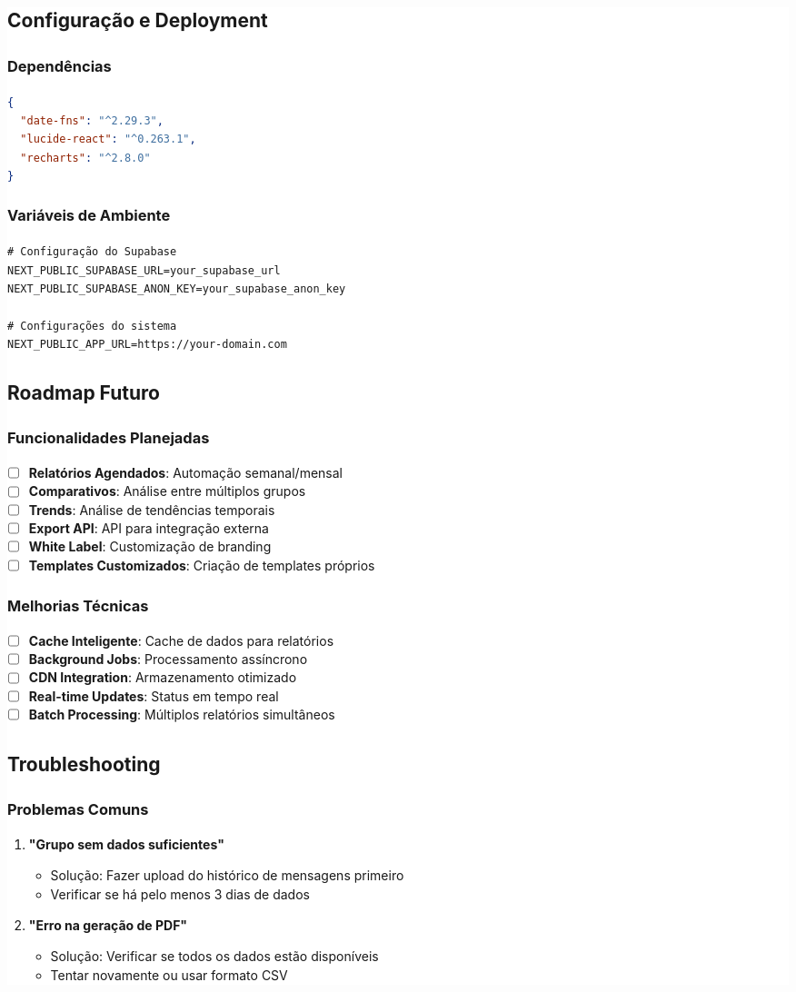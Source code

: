 ## Configuração e Deployment

### Dependências

```json
{
  "date-fns": "^2.29.3",
  "lucide-react": "^0.263.1",
  "recharts": "^2.8.0"
}
```

### Variáveis de Ambiente

```env
# Configuração do Supabase
NEXT_PUBLIC_SUPABASE_URL=your_supabase_url
NEXT_PUBLIC_SUPABASE_ANON_KEY=your_supabase_anon_key

# Configurações do sistema
NEXT_PUBLIC_APP_URL=https://your-domain.com
```

## Roadmap Futuro

### Funcionalidades Planejadas

- [ ] **Relatórios Agendados**: Automação semanal/mensal
- [ ] **Comparativos**: Análise entre múltiplos grupos
- [ ] **Trends**: Análise de tendências temporais
- [ ] **Export API**: API para integração externa
- [ ] **White Label**: Customização de branding
- [ ] **Templates Customizados**: Criação de templates próprios

### Melhorias Técnicas

- [ ] **Cache Inteligente**: Cache de dados para relatórios
- [ ] **Background Jobs**: Processamento assíncrono
- [ ] **CDN Integration**: Armazenamento otimizado
- [ ] **Real-time Updates**: Status em tempo real
- [ ] **Batch Processing**: Múltiplos relatórios simultâneos

## Troubleshooting

### Problemas Comuns

1. **"Grupo sem dados suficientes"**
   - Solução: Fazer upload do histórico de mensagens primeiro
   - Verificar se há pelo menos 3 dias de dados

2. **"Erro na geração de PDF"**
   - Solução: Verificar se todos os dados estão disponíveis
   - Tentar novamente ou usar formato CSV
